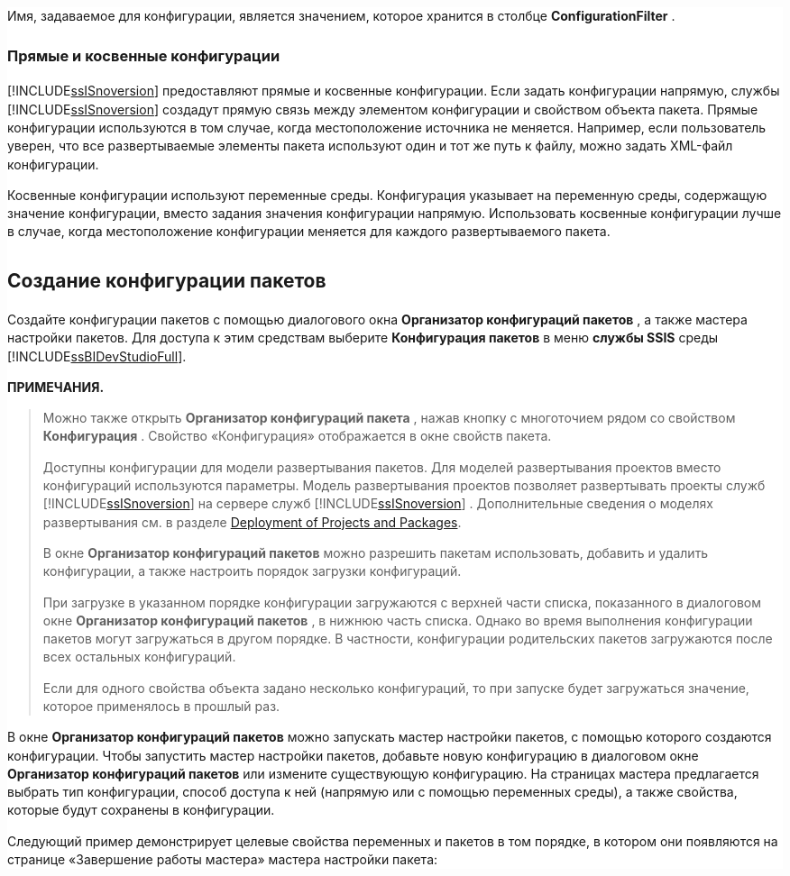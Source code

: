  Имя, задаваемое для конфигурации, является значением, которое хранится в столбце **ConfigurationFilter** .  
  
### <a name="direct-and-indirect-configurations"></a>Прямые и косвенные конфигурации  
 [!INCLUDE[ssISnoversion](../../includes/ssisnoversion-md.md)] предоставляют прямые и косвенные конфигурации. Если задать конфигурации напрямую, службы [!INCLUDE[ssISnoversion](../../includes/ssisnoversion-md.md)] создадут прямую связь между элементом конфигурации и свойством объекта пакета. Прямые конфигурации используются в том случае, когда местоположение источника не меняется. Например, если пользователь уверен, что все развертываемые элементы пакета используют один и тот же путь к файлу, можно задать XML-файл конфигурации.  
  
 Косвенные конфигурации используют переменные среды. Конфигурация указывает на переменную среды, содержащую значение конфигурации, вместо задания значения конфигурации напрямую. Использовать косвенные конфигурации лучше в случае, когда местоположение конфигурации меняется для каждого развертываемого пакета.  

## <a name="create-package-configurations"></a>Создание конфигурации пакетов
  Создайте конфигурации пакетов с помощью диалогового окна **Организатор конфигураций пакетов** , а также мастера настройки пакетов. Для доступа к этим средствам выберите **Конфигурация пакетов** в меню **службы SSIS** среды [!INCLUDE[ssBIDevStudioFull](../../includes/ssbidevstudiofull-md.md)].  
  
  
 **ПРИМЕЧАНИЯ.**
> Можно также открыть **Организатор конфигураций пакета** , нажав кнопку с многоточием рядом со свойством **Конфигурация** . Свойство «Конфигурация» отображается в окне свойств пакета.  
> 
> Доступны конфигурации для модели развертывания пакетов. Для моделей развертывания проектов вместо конфигураций используются параметры. Модель развертывания проектов позволяет развертывать проекты служб [!INCLUDE[ssISnoversion](../../includes/ssisnoversion-md.md)] на сервере служб [!INCLUDE[ssISnoversion](../../includes/ssisnoversion-md.md)] . Дополнительные сведения о моделях развертывания см. в разделе [Deployment of Projects and Packages](https://msdn.microsoft.com/library/hh213290.aspx).    
> 
> В окне **Организатор конфигураций пакетов** можно разрешить пакетам использовать, добавить и удалить конфигурации, а также настроить порядок загрузки конфигураций. 
> 
> При загрузке в указанном порядке конфигурации загружаются с верхней части списка, показанного в диалоговом окне **Организатор конфигураций пакетов** , в нижнюю часть списка. Однако во время выполнения конфигурации пакетов могут загружаться в другом порядке. В частности, конфигурации родительских пакетов загружаются после всех остальных конфигураций.  
> 
> Если для одного свойства объекта задано несколько конфигураций, то при запуске будет загружаться значение, которое применялось в прошлый раз.  
  
 В окне **Организатор конфигураций пакетов** можно запускать мастер настройки пакетов, с помощью которого создаются конфигурации. Чтобы запустить мастер настройки пакетов, добавьте новую конфигурацию в диалоговом окне **Организатор конфигураций пакетов** или измените существующую конфигурацию. На страницах мастера предлагается выбрать тип конфигурации, способ доступа к ней (напрямую или с помощью переменных среды), а также свойства, которые будут сохранены в конфигурации.  
  
 Следующий пример демонстрирует целевые свойства переменных и пакетов в том порядке, в котором они появляются на странице «Завершение работы мастера» мастера настройки пакета:  
  